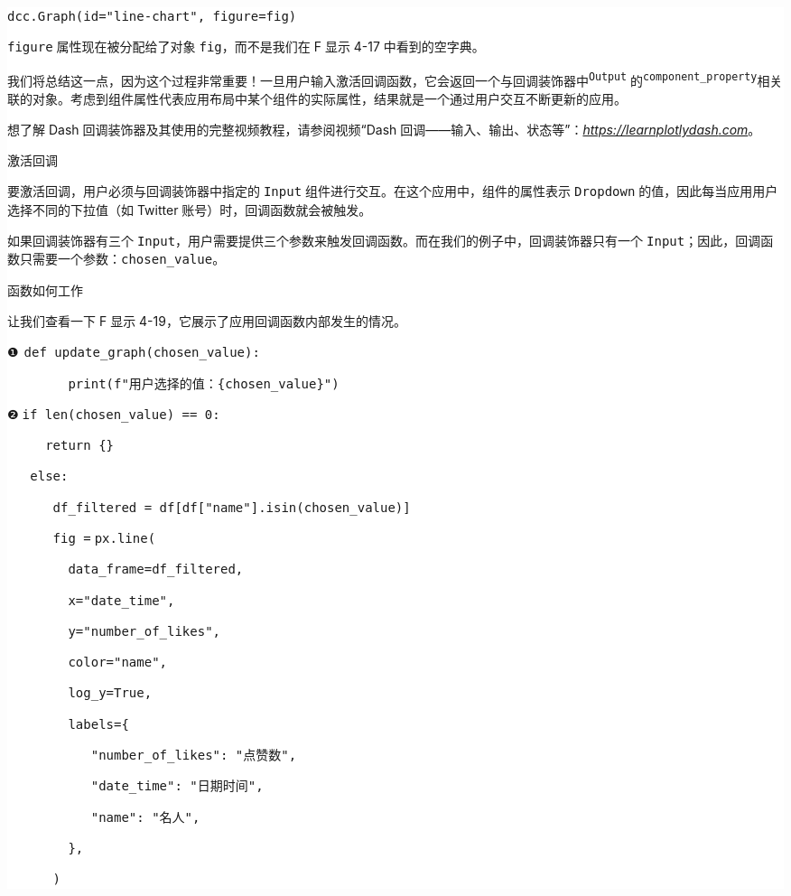<samp class="SANS_TheSansMonoCd_W5Regular_11">dcc.Graph(id="line-chart", figure=fig)</samp>

<samp class="SANS_TheSansMonoCd_W5Regular_11">figure</samp> 属性现在被分配给了对象 <samp class="SANS_TheSansMonoCd_W5Regular_11">fig</samp>，而不是我们在 F 显示 4-17 中看到的空字典。

我们将总结这一点，因为这个过程非常重要！一旦用户输入激活回调函数，它会返回一个与回调装饰器中<sup><samp class="SANS_TheSansMonoCd_W5Regular_11">Output</samp></sup> 的<sup><samp class="SANS_TheSansMonoCd_W5Regular_11">component_property</samp></sup>相关联的对象。考虑到组件属性代表应用布局中某个组件的实际属性，结果就是一个通过用户交互不断更新的应用。

想了解 Dash 回调装饰器及其使用的完整视频教程，请参阅视频“Dash 回调——输入、输出、状态等”：[*https://<wbr>learnplotlydash<wbr>.com*](https://learnplotlydash.com)。

<samp class="SANS_Futura_Std_Bold_Condensed_B_11">激活回调</samp>

要激活回调，用户必须与回调装饰器中指定的 <samp class="SANS_TheSansMonoCd_W5Regular_11">Input</samp> 组件进行交互。在这个应用中，组件的属性表示 <samp class="SANS_TheSansMonoCd_W5Regular_11">Dropdown</samp> 的值，因此每当应用用户选择不同的下拉值（如 Twitter 账号）时，回调函数就会被触发。

如果回调装饰器有三个 <samp class="SANS_TheSansMonoCd_W5Regular_11">Input</samp>，用户需要提供三个参数来触发回调函数。而在我们的例子中，回调装饰器只有一个 <samp class="SANS_TheSansMonoCd_W5Regular_11">Input</samp>；因此，回调函数只需要一个参数：<samp class="SANS_TheSansMonoCd_W5Regular_11">chosen_value</samp>。

<samp class="SANS_Futura_Std_Bold_Condensed_B_11">函数如何工作</samp>

让我们查看一下 F 显示 4-19，它展示了应用回调函数内部发生的情况。

❶  <samp class="SANS_TheSansMonoCd_W5Regular_11">def update_graph(chosen_value):</samp>

<samp class="SANS_TheSansMonoCd_W5Regular_11">        print(f"用户选择的值：{chosen_value}")</samp>

❷ <samp class="SANS_TheSansMonoCd_W5Regular_11">if len(chosen_value) == 0:</samp>

<samp class="SANS_TheSansMonoCd_W5Regular_11">     return {}</samp>

<samp class="SANS_TheSansMonoCd_W5Regular_11">   else:</samp>

<samp class="SANS_TheSansMonoCd_W5Regular_11">      df_filtered = df[df["name"].isin(chosen_value)]</samp>

<samp class="SANS_TheSansMonoCd_W5Regular_11">      fig =</samp> <samp class="SANS_TheSansMonoCd_W5Regular_11">px.line(</samp>

<samp class="SANS_TheSansMonoCd_W5Regular_11">        data_frame=df_filtered,</samp>

<samp class="SANS_TheSansMonoCd_W5Regular_11">        x="date_time",</samp>

<samp class="SANS_TheSansMonoCd_W5Regular_11">        y="number_of_likes",</samp>

<samp class="SANS_TheSansMonoCd_W5Regular_11">        color="name",</samp>

<samp class="SANS_TheSansMonoCd_W5Regular_11">        log_y=True,</samp>

<samp class="SANS_TheSansMonoCd_W5Regular_11">        labels={</samp>

<samp class="SANS_TheSansMonoCd_W5Regular_11">           "number_of_likes": "点赞数",</samp>

<samp class="SANS_TheSansMonoCd_W5Regular_11">           "date_time": "日期时间",</samp>

<samp class="SANS_TheSansMonoCd_W5Regular_11">           "name": "名人",</samp>

<samp class="SANS_TheSansMonoCd_W5Regular_11">        },</samp>

<samp class="SANS_TheSansMonoCd_W5Regular_11">      )</samp>
